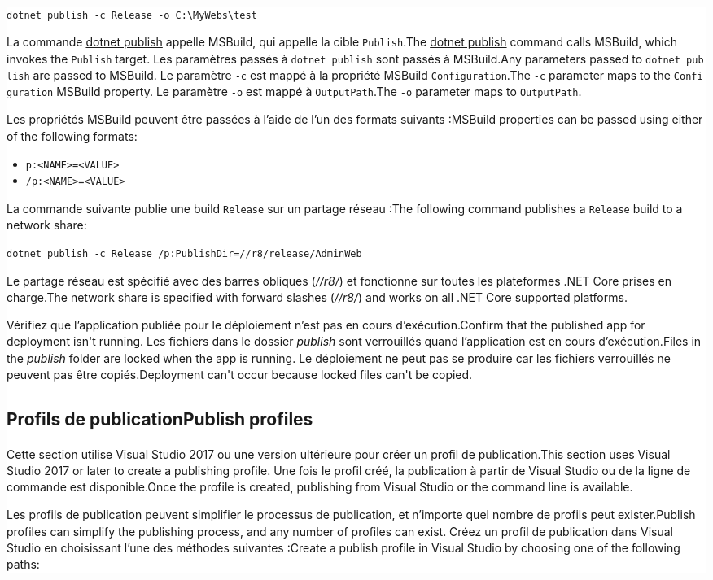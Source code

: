 ```console
dotnet publish -c Release -o C:\MyWebs\test
```

<span data-ttu-id="f3a18-158">La commande [dotnet publish](/dotnet/core/tools/dotnet-publish) appelle MSBuild, qui appelle la cible `Publish`.</span><span class="sxs-lookup"><span data-stu-id="f3a18-158">The [dotnet publish](/dotnet/core/tools/dotnet-publish) command calls MSBuild, which invokes the `Publish` target.</span></span> <span data-ttu-id="f3a18-159">Les paramètres passés à `dotnet publish` sont passés à MSBuild.</span><span class="sxs-lookup"><span data-stu-id="f3a18-159">Any parameters passed to `dotnet publish` are passed to MSBuild.</span></span> <span data-ttu-id="f3a18-160">Le paramètre `-c` est mappé à la propriété MSBuild `Configuration`.</span><span class="sxs-lookup"><span data-stu-id="f3a18-160">The `-c` parameter maps to the `Configuration` MSBuild property.</span></span> <span data-ttu-id="f3a18-161">Le paramètre `-o` est mappé à `OutputPath`.</span><span class="sxs-lookup"><span data-stu-id="f3a18-161">The `-o` parameter maps to `OutputPath`.</span></span>

<span data-ttu-id="f3a18-162">Les propriétés MSBuild peuvent être passées à l’aide de l’un des formats suivants :</span><span class="sxs-lookup"><span data-stu-id="f3a18-162">MSBuild properties can be passed using either of the following formats:</span></span>

* `p:<NAME>=<VALUE>`
* `/p:<NAME>=<VALUE>`

<span data-ttu-id="f3a18-163">La commande suivante publie une build `Release` sur un partage réseau :</span><span class="sxs-lookup"><span data-stu-id="f3a18-163">The following command publishes a `Release` build to a network share:</span></span>

`dotnet publish -c Release /p:PublishDir=//r8/release/AdminWeb`

<span data-ttu-id="f3a18-164">Le partage réseau est spécifié avec des barres obliques (*//r8/*) et fonctionne sur toutes les plateformes .NET Core prises en charge.</span><span class="sxs-lookup"><span data-stu-id="f3a18-164">The network share is specified with forward slashes (*//r8/*) and works on all .NET Core supported platforms.</span></span>

<span data-ttu-id="f3a18-165">Vérifiez que l’application publiée pour le déploiement n’est pas en cours d’exécution.</span><span class="sxs-lookup"><span data-stu-id="f3a18-165">Confirm that the published app for deployment isn't running.</span></span> <span data-ttu-id="f3a18-166">Les fichiers dans le dossier *publish* sont verrouillés quand l’application est en cours d’exécution.</span><span class="sxs-lookup"><span data-stu-id="f3a18-166">Files in the *publish* folder are locked when the app is running.</span></span> <span data-ttu-id="f3a18-167">Le déploiement ne peut pas se produire car les fichiers verrouillés ne peuvent pas être copiés.</span><span class="sxs-lookup"><span data-stu-id="f3a18-167">Deployment can't occur because locked files can't be copied.</span></span>

## <a name="publish-profiles"></a><span data-ttu-id="f3a18-168">Profils de publication</span><span class="sxs-lookup"><span data-stu-id="f3a18-168">Publish profiles</span></span>

<span data-ttu-id="f3a18-169">Cette section utilise Visual Studio 2017 ou une version ultérieure pour créer un profil de publication.</span><span class="sxs-lookup"><span data-stu-id="f3a18-169">This section uses Visual Studio 2017 or later to create a publishing profile.</span></span> <span data-ttu-id="f3a18-170">Une fois le profil créé, la publication à partir de Visual Studio ou de la ligne de commande est disponible.</span><span class="sxs-lookup"><span data-stu-id="f3a18-170">Once the profile is created, publishing from Visual Studio or the command line is available.</span></span>

<span data-ttu-id="f3a18-171">Les profils de publication peuvent simplifier le processus de publication, et n’importe quel nombre de profils peut exister.</span><span class="sxs-lookup"><span data-stu-id="f3a18-171">Publish profiles can simplify the publishing process, and any number of profiles can exist.</span></span> <span data-ttu-id="f3a18-172">Créez un profil de publication dans Visual Studio en choisissant l’une des méthodes suivantes :</span><span class="sxs-lookup"><span data-stu-id="f3a18-172">Create a publish profile in Visual Studio by choosing one of the following paths:</span></span>
